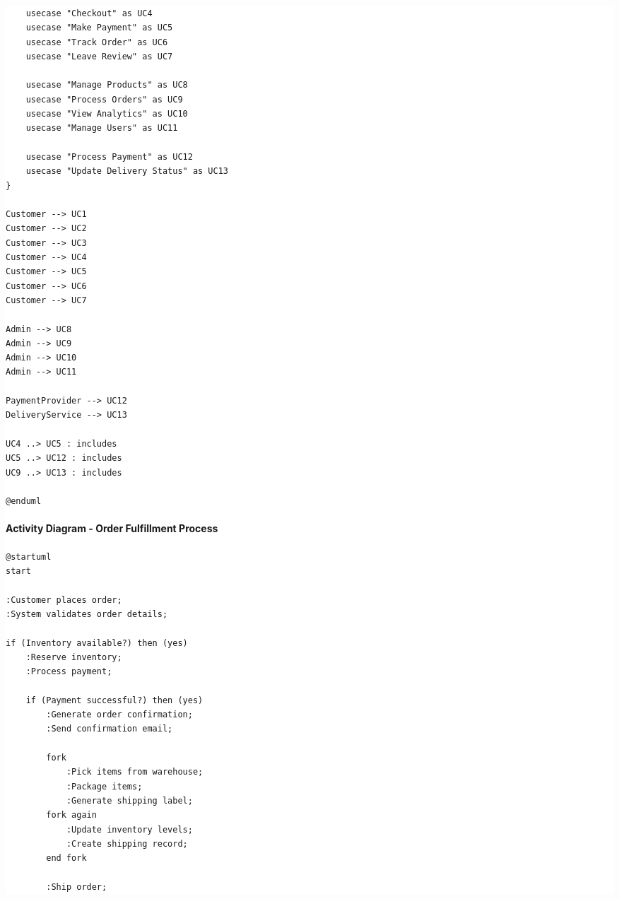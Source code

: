 ```plantuml
    usecase "Checkout" as UC4
    usecase "Make Payment" as UC5
    usecase "Track Order" as UC6
    usecase "Leave Review" as UC7
    
    usecase "Manage Products" as UC8
    usecase "Process Orders" as UC9
    usecase "View Analytics" as UC10
    usecase "Manage Users" as UC11
    
    usecase "Process Payment" as UC12
    usecase "Update Delivery Status" as UC13
}

Customer --> UC1
Customer --> UC2
Customer --> UC3
Customer --> UC4
Customer --> UC5
Customer --> UC6
Customer --> UC7

Admin --> UC8
Admin --> UC9
Admin --> UC10
Admin --> UC11

PaymentProvider --> UC12
DeliveryService --> UC13

UC4 ..> UC5 : includes
UC5 ..> UC12 : includes
UC9 ..> UC13 : includes

@enduml
```

#### Activity Diagram - Order Fulfillment Process

```puml
@startuml
start

:Customer places order;
:System validates order details;

if (Inventory available?) then (yes)
    :Reserve inventory;
    :Process payment;
    
    if (Payment successful?) then (yes)
        :Generate order confirmation;
        :Send confirmation email;
        
        fork
            :Pick items from warehouse;
            :Package items;
            :Generate shipping label;
        fork again
            :Update inventory levels;
            :Create shipping record;
        end fork
        
        :Ship order;
```